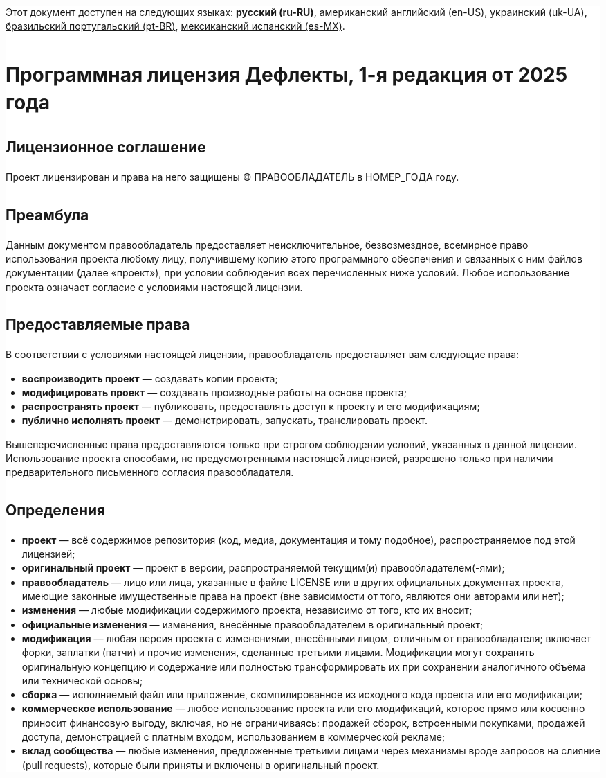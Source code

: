 Этот документ доступен на следующих языках: **русский (ru-RU)**, [американский английский (en-US)](/LICENSE.md), [украинский (uk-UA)](/other-langs/LICENSE_uk-UA.md), [бразильский португальский (pt-BR)](/other-langs/LICENSE_pt-BR.md), [мексиканский испанский (es-MX)](/other-langs/LICENSE_es-MX.md).

# Программная лицензия Дефлекты, 1-я редакция от 2025 года

## Лицензионное соглашение

Проект лицензирован и права на него защищены © ПРАВООБЛАДАТЕЛЬ в НОМЕР_ГОДА году.

## Преамбула

Данным документом правообладатель предоставляет неисключительное, безвозмездное, всемирное право использования проекта любому лицу, получившему копию этого программного обеспечения и связанных с ним файлов документации (далее «проект»), при условии соблюдения всех перечисленных ниже условий. Любое использование проекта означает согласие с условиями настоящей лицензии.

## Предоставляемые права

В соответствии с условиями настоящей лицензии, правообладатель предоставляет вам следующие права:

* **воспроизводить проект** — создавать копии проекта;
* **модифицировать проект** — создавать производные работы на основе проекта;
* **распространять проект** — публиковать, предоставлять доступ к проекту и его модификациям;
* **публично исполнять проект** — демонстрировать, запускать, транслировать проект.

Вышеперечисленные права предоставляются только при строгом соблюдении условий, указанных в данной лицензии. Использование проекта способами, не предусмотренными настоящей лицензией, разрешено только при наличии предварительного письменного согласия правообладателя.

## Определения

* **проект** — всё содержимое репозитория (код, медиа, документация и тому подобное), распространяемое под этой лицензией;
* **оригинальный проект** — проект в версии, распространяемой текущим(и) правообладателем(-ями);
* **правообладатель** — лицо или лица, указанные в файле LICENSE или в других официальных документах проекта, имеющие законные имущественные права на проект (вне зависимости от того, являются они авторами или нет);
* **изменения** — любые модификации содержимого проекта, независимо от того, кто их вносит;
* **официальные изменения** — изменения, внесённые правообладателем в оригинальный проект;
* **модификация** — любая версия проекта с изменениями, внесёнными лицом, отличным от правообладателя; включает форки, заплатки (патчи) и прочие изменения, сделанные третьими лицами. Модификации могут сохранять оригинальную концепцию и содержание или полностью трансформировать их при сохранении аналогичного объёма или технической основы;
* **сборка** — исполняемый файл или приложение, скомпилированное из исходного кода проекта или его модификации;
* **коммерческое использование** — любое использование проекта или его модификаций, которое прямо или косвенно приносит финансовую выгоду, включая, но не ограничиваясь: продажей сборок, встроенными покупками, продажей доступа, демонстрацией с платным входом, использованием в коммерческой рекламе;
* **вклад сообщества** — любые изменения, предложенные третьими лицами через механизмы вроде запросов на слияние (pull requests), которые были приняты и включены в оригинальный проект.
